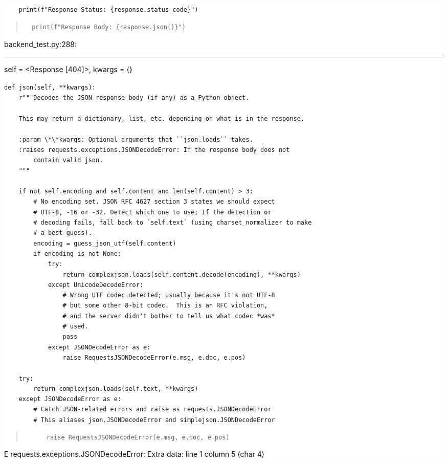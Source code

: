        print(f"Response Status: {response.status_code}")
>       print(f"Response Body: {response.json()}")

backend_test.py:288: 
_ _ _ _ _ _ _ _ _ _ _ _ _ _ _ _ _ _ _ _ _ _ _ _ _ _ _ _ _ _ _ _ _ _ _ _ _ _ _ _ 

self = <Response [404]>, kwargs = {}

    def json(self, **kwargs):
        r"""Decodes the JSON response body (if any) as a Python object.
    
        This may return a dictionary, list, etc. depending on what is in the response.
    
        :param \*\*kwargs: Optional arguments that ``json.loads`` takes.
        :raises requests.exceptions.JSONDecodeError: If the response body does not
            contain valid json.
        """
    
        if not self.encoding and self.content and len(self.content) > 3:
            # No encoding set. JSON RFC 4627 section 3 states we should expect
            # UTF-8, -16 or -32. Detect which one to use; If the detection or
            # decoding fails, fall back to `self.text` (using charset_normalizer to make
            # a best guess).
            encoding = guess_json_utf(self.content)
            if encoding is not None:
                try:
                    return complexjson.loads(self.content.decode(encoding), **kwargs)
                except UnicodeDecodeError:
                    # Wrong UTF codec detected; usually because it's not UTF-8
                    # but some other 8-bit codec.  This is an RFC violation,
                    # and the server didn't bother to tell us what codec *was*
                    # used.
                    pass
                except JSONDecodeError as e:
                    raise RequestsJSONDecodeError(e.msg, e.doc, e.pos)
    
        try:
            return complexjson.loads(self.text, **kwargs)
        except JSONDecodeError as e:
            # Catch JSON-related errors and raise as requests.JSONDecodeError
            # This aliases json.JSONDecodeError and simplejson.JSONDecodeError
>           raise RequestsJSONDecodeError(e.msg, e.doc, e.pos)
E           requests.exceptions.JSONDecodeError: Extra data: line 1 column 5 (char 4)
